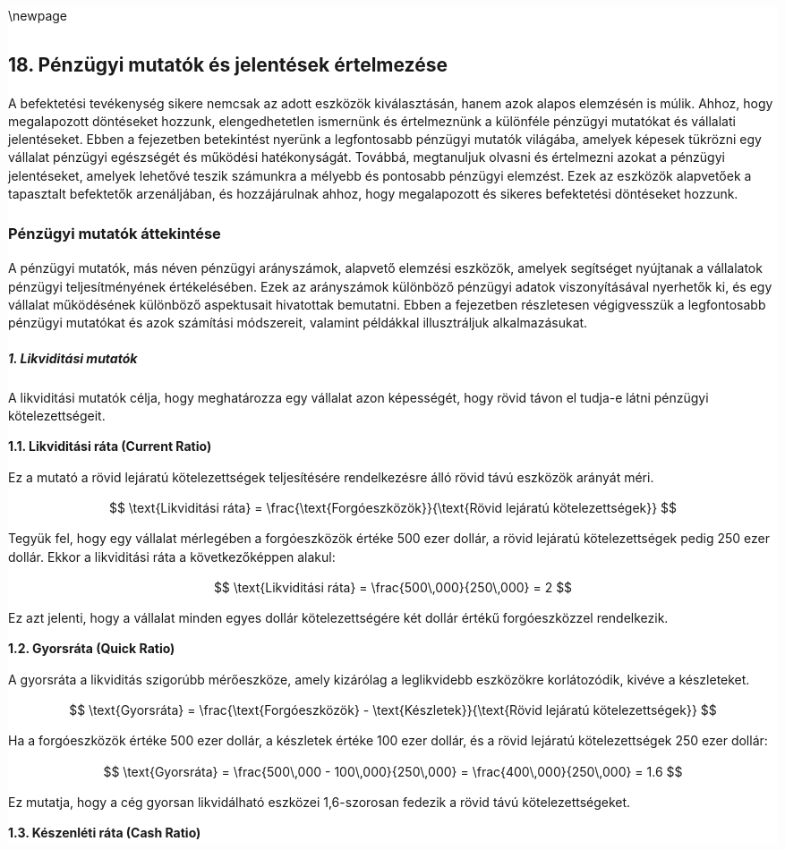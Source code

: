 \newpage

## 18. Pénzügyi mutatók és jelentések értelmezése

A befektetési tevékenység sikere nemcsak az adott eszközök kiválasztásán, hanem azok alapos elemzésén is múlik. Ahhoz, hogy megalapozott döntéseket hozzunk, elengedhetetlen ismernünk és értelmeznünk a különféle pénzügyi mutatókat és vállalati jelentéseket. Ebben a fejezetben betekintést nyerünk a legfontosabb pénzügyi mutatók világába, amelyek képesek tükrözni egy vállalat pénzügyi egészségét és működési hatékonyságát. Továbbá, megtanuljuk olvasni és értelmezni azokat a pénzügyi jelentéseket, amelyek lehetővé teszik számunkra a mélyebb és pontosabb pénzügyi elemzést. Ezek az eszközök alapvetőek a tapasztalt befektetők arzenáljában, és hozzájárulnak ahhoz, hogy megalapozott és sikeres befektetési döntéseket hozzunk.

### Pénzügyi mutatók áttekintése

A pénzügyi mutatók, más néven pénzügyi arányszámok, alapvető elemzési eszközök, amelyek segítséget nyújtanak a vállalatok pénzügyi teljesítményének értékelésében. Ezek az arányszámok különböző pénzügyi adatok viszonyításával nyerhetők ki, és egy vállalat működésének különböző aspektusait hivatottak bemutatni. Ebben a fejezetben részletesen végigvesszük a legfontosabb pénzügyi mutatókat és azok számítási módszereit, valamint példákkal illusztráljuk alkalmazásukat.

##### 1. **Likviditási mutatók**

A likviditási mutatók célja, hogy meghatározza egy vállalat azon képességét, hogy rövid távon el tudja-e látni pénzügyi kötelezettségeit.

**1.1. Likviditási ráta (Current Ratio)**

Ez a mutató a rövid lejáratú kötelezettségek teljesítésére rendelkezésre álló rövid távú eszközök arányát méri.

$$ \text{Likviditási ráta} = \frac{\text{Forgóeszközök}}{\text{Rövid lejáratú kötelezettségek}} $$

Tegyük fel, hogy egy vállalat mérlegében a forgóeszközök értéke 500 ezer dollár, a rövid lejáratú kötelezettségek pedig 250 ezer dollár. Ekkor a likviditási ráta a következőképpen alakul:

$$ \text{Likviditási ráta} = \frac{500\,000}{250\,000} = 2 $$

Ez azt jelenti, hogy a vállalat minden egyes dollár kötelezettségére két dollár értékű forgóeszközzel rendelkezik.

**1.2. Gyorsráta (Quick Ratio)**

A gyorsráta a likviditás szigorúbb mérőeszköze, amely kizárólag a leglikvidebb eszközökre korlátozódik, kivéve a készleteket.

$$ \text{Gyorsráta} = \frac{\text{Forgóeszközök} - \text{Készletek}}{\text{Rövid lejáratú kötelezettségek}} $$

Ha a forgóeszközök értéke 500 ezer dollár, a készletek értéke 100 ezer dollár, és a rövid lejáratú kötelezettségek 250 ezer dollár:

$$ \text{Gyorsráta} = \frac{500\,000 - 100\,000}{250\,000} = \frac{400\,000}{250\,000} = 1.6 $$

Ez mutatja, hogy a cég gyorsan likvidálható eszközei 1,6-szorosan fedezik a rövid távú kötelezettségeket.

**1.3. Készenléti ráta (Cash Ratio)**
